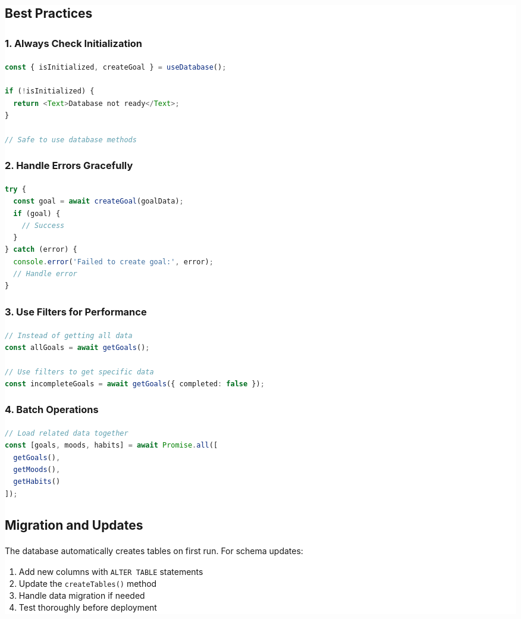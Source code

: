 ## Best Practices

### 1. Always Check Initialization
```typescript
const { isInitialized, createGoal } = useDatabase();

if (!isInitialized) {
  return <Text>Database not ready</Text>;
}

// Safe to use database methods
```

### 2. Handle Errors Gracefully
```typescript
try {
  const goal = await createGoal(goalData);
  if (goal) {
    // Success
  }
} catch (error) {
  console.error('Failed to create goal:', error);
  // Handle error
}
```

### 3. Use Filters for Performance
```typescript
// Instead of getting all data
const allGoals = await getGoals();

// Use filters to get specific data
const incompleteGoals = await getGoals({ completed: false });
```

### 4. Batch Operations
```typescript
// Load related data together
const [goals, moods, habits] = await Promise.all([
  getGoals(),
  getMoods(),
  getHabits()
]);
```

## Migration and Updates

The database automatically creates tables on first run. For schema updates:

1. Add new columns with `ALTER TABLE` statements
2. Update the `createTables()` method
3. Handle data migration if needed
4. Test thoroughly before deployment

